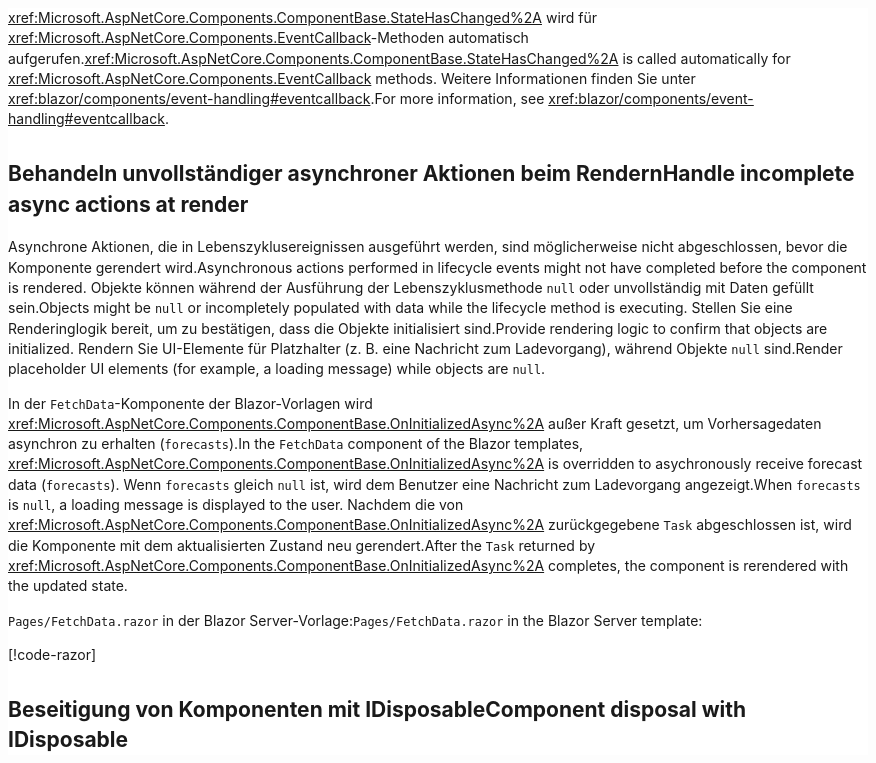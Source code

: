 <span data-ttu-id="29a89-164"><xref:Microsoft.AspNetCore.Components.ComponentBase.StateHasChanged%2A> wird für <xref:Microsoft.AspNetCore.Components.EventCallback>-Methoden automatisch aufgerufen.</span><span class="sxs-lookup"><span data-stu-id="29a89-164"><xref:Microsoft.AspNetCore.Components.ComponentBase.StateHasChanged%2A> is called automatically for <xref:Microsoft.AspNetCore.Components.EventCallback> methods.</span></span> <span data-ttu-id="29a89-165">Weitere Informationen finden Sie unter <xref:blazor/components/event-handling#eventcallback>.</span><span class="sxs-lookup"><span data-stu-id="29a89-165">For more information, see <xref:blazor/components/event-handling#eventcallback>.</span></span>

## <a name="handle-incomplete-async-actions-at-render"></a><span data-ttu-id="29a89-166">Behandeln unvollständiger asynchroner Aktionen beim Rendern</span><span class="sxs-lookup"><span data-stu-id="29a89-166">Handle incomplete async actions at render</span></span>

<span data-ttu-id="29a89-167">Asynchrone Aktionen, die in Lebenszyklusereignissen ausgeführt werden, sind möglicherweise nicht abgeschlossen, bevor die Komponente gerendert wird.</span><span class="sxs-lookup"><span data-stu-id="29a89-167">Asynchronous actions performed in lifecycle events might not have completed before the component is rendered.</span></span> <span data-ttu-id="29a89-168">Objekte können während der Ausführung der Lebenszyklusmethode `null` oder unvollständig mit Daten gefüllt sein.</span><span class="sxs-lookup"><span data-stu-id="29a89-168">Objects might be `null` or incompletely populated with data while the lifecycle method is executing.</span></span> <span data-ttu-id="29a89-169">Stellen Sie eine Renderinglogik bereit, um zu bestätigen, dass die Objekte initialisiert sind.</span><span class="sxs-lookup"><span data-stu-id="29a89-169">Provide rendering logic to confirm that objects are initialized.</span></span> <span data-ttu-id="29a89-170">Rendern Sie UI-Elemente für Platzhalter (z. B. eine Nachricht zum Ladevorgang), während Objekte `null` sind.</span><span class="sxs-lookup"><span data-stu-id="29a89-170">Render placeholder UI elements (for example, a loading message) while objects are `null`.</span></span>

<span data-ttu-id="29a89-171">In der `FetchData`-Komponente der Blazor-Vorlagen wird <xref:Microsoft.AspNetCore.Components.ComponentBase.OnInitializedAsync%2A> außer Kraft gesetzt, um Vorhersagedaten asynchron zu erhalten (`forecasts`).</span><span class="sxs-lookup"><span data-stu-id="29a89-171">In the `FetchData` component of the Blazor templates, <xref:Microsoft.AspNetCore.Components.ComponentBase.OnInitializedAsync%2A> is overridden to asychronously receive forecast data (`forecasts`).</span></span> <span data-ttu-id="29a89-172">Wenn `forecasts` gleich `null` ist, wird dem Benutzer eine Nachricht zum Ladevorgang angezeigt.</span><span class="sxs-lookup"><span data-stu-id="29a89-172">When `forecasts` is `null`, a loading message is displayed to the user.</span></span> <span data-ttu-id="29a89-173">Nachdem die von <xref:Microsoft.AspNetCore.Components.ComponentBase.OnInitializedAsync%2A> zurückgegebene `Task` abgeschlossen ist, wird die Komponente mit dem aktualisierten Zustand neu gerendert.</span><span class="sxs-lookup"><span data-stu-id="29a89-173">After the `Task` returned by <xref:Microsoft.AspNetCore.Components.ComponentBase.OnInitializedAsync%2A> completes, the component is rerendered with the updated state.</span></span>

<span data-ttu-id="29a89-174">`Pages/FetchData.razor` in der Blazor Server-Vorlage:</span><span class="sxs-lookup"><span data-stu-id="29a89-174">`Pages/FetchData.razor` in the Blazor Server template:</span></span>

[!code-razor[](lifecycle/samples_snapshot/3.x/FetchData.razor?highlight=9,21,25)]

## <a name="component-disposal-with-idisposable"></a><span data-ttu-id="29a89-175">Beseitigung von Komponenten mit IDisposable</span><span class="sxs-lookup"><span data-stu-id="29a89-175">Component disposal with IDisposable</span></span>
